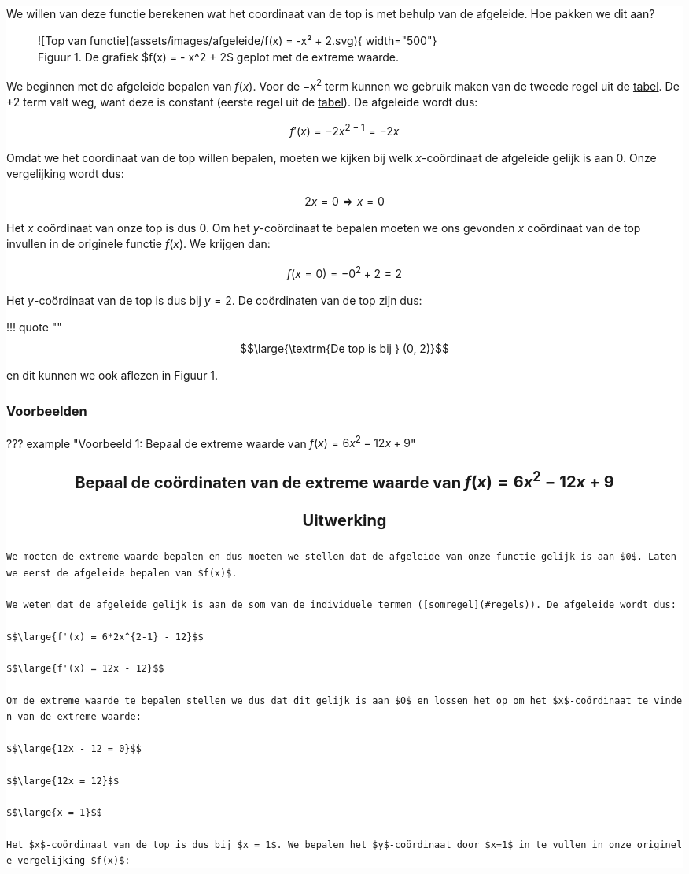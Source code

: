 We willen van deze functie berekenen wat het coordinaat van de top is met behulp van de afgeleide. Hoe pakken we dit aan?

<figure markdown>
![Top van functie](assets/images/afgeleide/f(x) = -x² + 2.svg){ width="500"}
    <figcaption>Figuur 1. De grafiek $f(x) = - x^2 + 2$ geplot met de extreme waarde.</figcaption>
</figure>

We beginnen met de afgeleide bepalen van $f(x)$. Voor de $-x^2$ term kunnen we gebruik maken van de tweede regel uit de [tabel](#tabel-met-veel-voorkomende-functies). De $+2$ term valt weg, want deze is constant (eerste regel uit de [tabel](#tabel-met-veel-voorkomende-functies)). De afgeleide wordt dus:

$$f'(x) = -2x^{2-1} = -2x$$

Omdat we het coordinaat van de top willen bepalen, moeten we kijken bij welk $x$-coördinaat de afgeleide gelijk is aan $0$. Onze vergelijking wordt dus:

$$2x = 0 \Rightarrow x = 0$$

Het $x$ coördinaat van onze top is dus $0$. Om het $y$-coördinaat te bepalen moeten we ons gevonden $x$ coördinaat van de top invullen in de originele functie $f(x)$. We krijgen dan:

$$f(x=0) = -0^2 + 2 = 2$$

Het $y$-coördinaat van de top is dus bij $y=2$. De coördinaten van de top zijn dus:

!!! quote ""
    $$\large{\textrm{De top is bij } (0, 2)}$$

en dit kunnen we ook aflezen in Figuur 1.

### **Voorbeelden**

??? example "Voorbeeld 1: Bepaal de extreme waarde van $f(x) = 6x^2 - 12x + 9$"
    **<p style="text-align: center;font-size:20px;">Bepaal de coördinaten van de extreme waarde van $f(x) = 6x^2 - 12x + 9$</p>**
    **<p style="text-align: center;font-size:20px;">Uitwerking</p>**

    We moeten de extreme waarde bepalen en dus moeten we stellen dat de afgeleide van onze functie gelijk is aan $0$. Laten we eerst de afgeleide bepalen van $f(x)$.

    We weten dat de afgeleide gelijk is aan de som van de individuele termen ([somregel](#regels)). De afgeleide wordt dus:

    $$\large{f'(x) = 6*2x^{2-1} - 12}$$

    $$\large{f'(x) = 12x - 12}$$

    Om de extreme waarde te bepalen stellen we dus dat dit gelijk is aan $0$ en lossen het op om het $x$-coördinaat te vinden van de extreme waarde:

    $$\large{12x - 12 = 0}$$
    
    $$\large{12x = 12}$$

    $$\large{x = 1}$$

    Het $x$-coördinaat van de top is dus bij $x = 1$. We bepalen het $y$-coördinaat door $x=1$ in te vullen in onze originele vergelijking $f(x)$:
